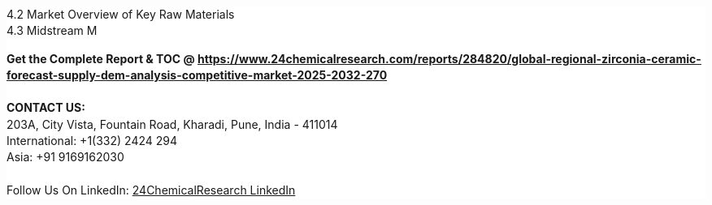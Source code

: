 4.2 Market Overview of Key Raw Materials<br />
4.3 Midstream M</p><div><b>Get the Complete Report & TOC @ 
            <a href="https://www.24chemicalresearch.com/reports/284820/global-regional-zirconia-ceramic-forecast-supply-dem-analysis-competitive-market-2025-2032-270">
            https://www.24chemicalresearch.com/reports/284820/global-regional-zirconia-ceramic-forecast-supply-dem-analysis-competitive-market-2025-2032-270</a></b></div><br><b>CONTACT US:</b><br>
            203A, City Vista, Fountain Road, Kharadi, Pune, India - 411014<br>
            International: +1(332) 2424 294<br>
            Asia: +91 9169162030 <br><br>
            Follow Us On LinkedIn: <a href="https://www.linkedin.com/company/24chemicalresearch/">24ChemicalResearch LinkedIn</a>